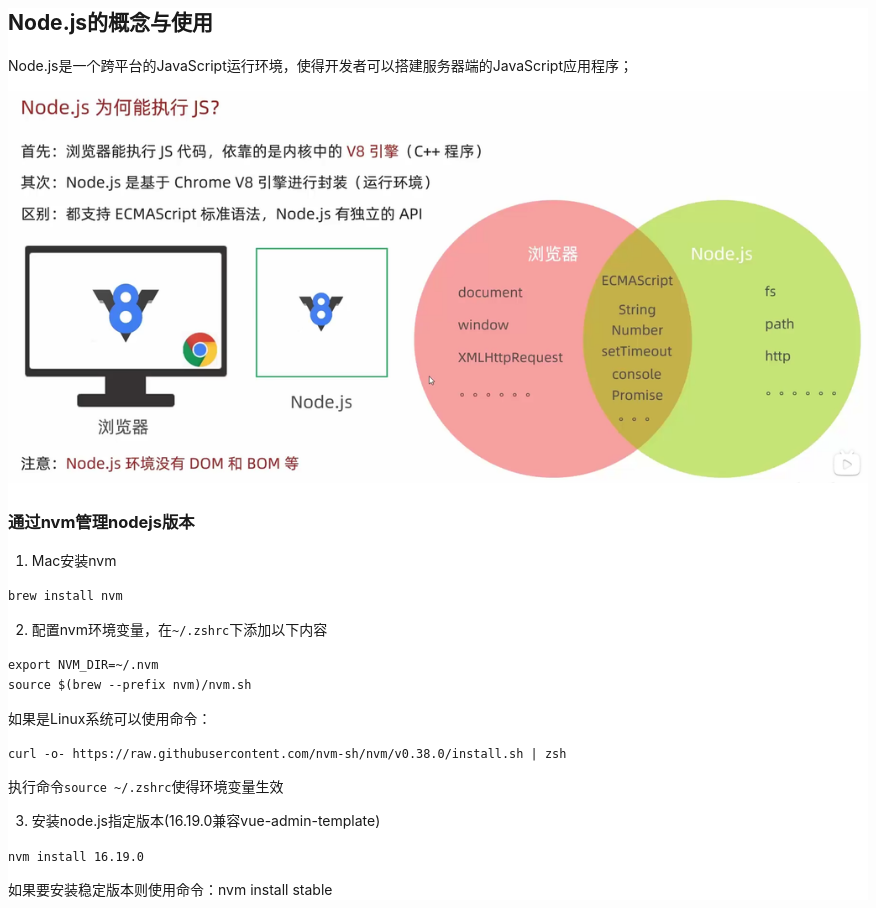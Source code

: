 ## Node.js的概念与使用

Node.js是一个跨平台的JavaScript运行环境，使得开发者可以搭建服务器端的JavaScript应用程序；

![image-20230719160247449](localpicbed/Nodejs.assets/image-20230719160247449.png)

### 通过nvm管理nodejs版本

1. Mac安装nvm

```shell
brew install nvm
```

2. 配置nvm环境变量，在`~/.zshrc`下添加以下内容

```shell
export NVM_DIR=~/.nvm
source $(brew --prefix nvm)/nvm.sh
```

如果是Linux系统可以使用命令：

```shell
curl -o- https://raw.githubusercontent.com/nvm-sh/nvm/v0.38.0/install.sh | zsh
```

执行命令`source ~/.zshrc`使得环境变量生效

3. 安装node.js指定版本(16.19.0兼容vue-admin-template)

```shell
nvm install 16.19.0
```

如果要安装稳定版本则使用命令：nvm install stable
